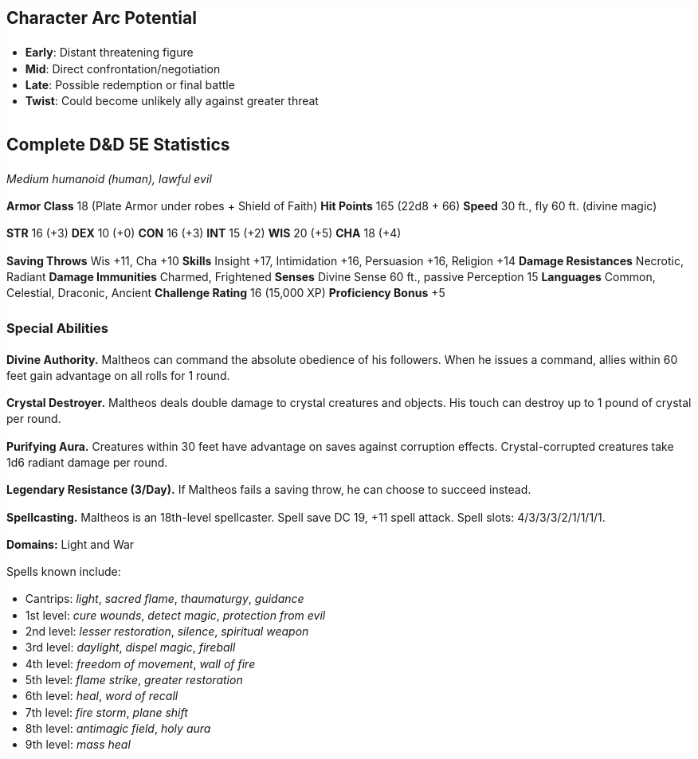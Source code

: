 ## Character Arc Potential
- **Early**: Distant threatening figure
- **Mid**: Direct confrontation/negotiation
- **Late**: Possible redemption or final battle
- **Twist**: Could become unlikely ally against greater threat

## Complete D&D 5E Statistics
*Medium humanoid (human), lawful evil*

**Armor Class** 18 (Plate Armor under robes + Shield of Faith)
**Hit Points** 165 (22d8 + 66)
**Speed** 30 ft., fly 60 ft. (divine magic)

**STR** 16 (+3) **DEX** 10 (+0) **CON** 16 (+3) **INT** 15 (+2) **WIS** 20 (+5) **CHA** 18 (+4)

**Saving Throws** Wis +11, Cha +10
**Skills** Insight +17, Intimidation +16, Persuasion +16, Religion +14
**Damage Resistances** Necrotic, Radiant
**Damage Immunities** Charmed, Frightened
**Senses** Divine Sense 60 ft., passive Perception 15
**Languages** Common, Celestial, Draconic, Ancient
**Challenge Rating** 16 (15,000 XP)
**Proficiency Bonus** +5

### Special Abilities
**Divine Authority.** Maltheos can command the absolute obedience of his followers. When he issues a command, allies within 60 feet gain advantage on all rolls for 1 round.

**Crystal Destroyer.** Maltheos deals double damage to crystal creatures and objects. His touch can destroy up to 1 pound of crystal per round.

**Purifying Aura.** Creatures within 30 feet have advantage on saves against corruption effects. Crystal-corrupted creatures take 1d6 radiant damage per round.

**Legendary Resistance (3/Day).** If Maltheos fails a saving throw, he can choose to succeed instead.

**Spellcasting.** Maltheos is an 18th-level spellcaster. Spell save DC 19, +11 spell attack. Spell slots: 4/3/3/3/2/1/1/1/1.

**Domains:** Light and War

Spells known include:
- Cantrips: *light*, *sacred flame*, *thaumaturgy*, *guidance*
- 1st level: *cure wounds*, *detect magic*, *protection from evil*
- 2nd level: *lesser restoration*, *silence*, *spiritual weapon*
- 3rd level: *daylight*, *dispel magic*, *fireball*
- 4th level: *freedom of movement*, *wall of fire*
- 5th level: *flame strike*, *greater restoration*
- 6th level: *heal*, *word of recall*
- 7th level: *fire storm*, *plane shift*
- 8th level: *antimagic field*, *holy aura*
- 9th level: *mass heal*
